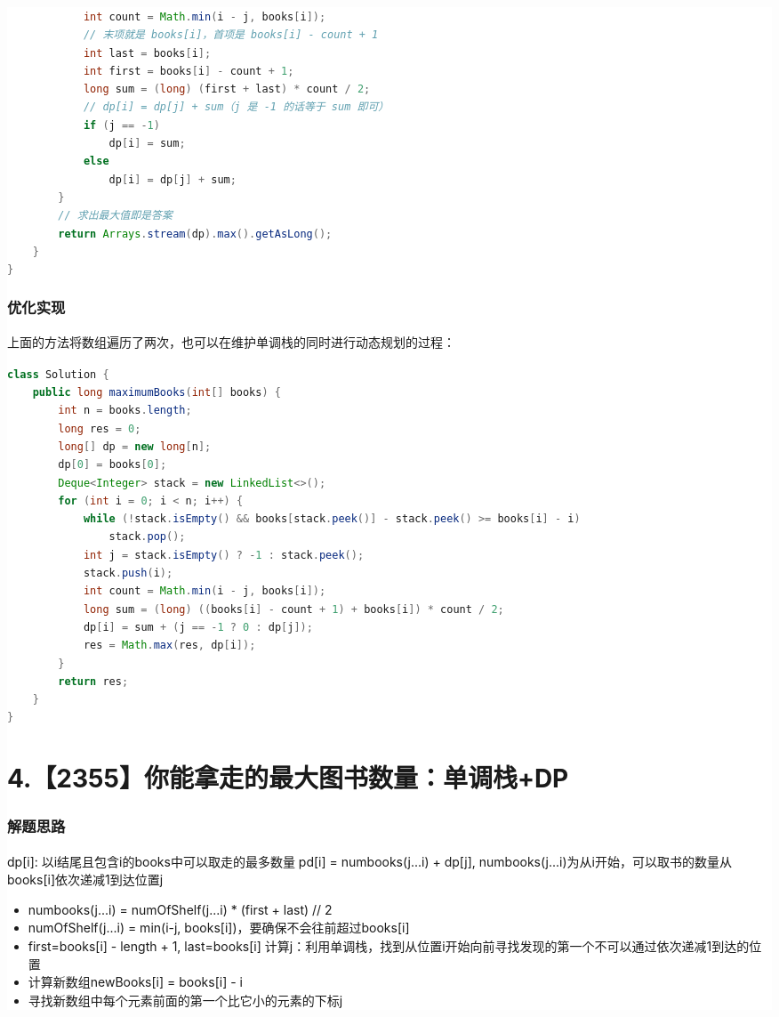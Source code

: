 ```java []
            int count = Math.min(i - j, books[i]);
            // 末项就是 books[i]，首项是 books[i] - count + 1
            int last = books[i];
            int first = books[i] - count + 1;
            long sum = (long) (first + last) * count / 2;
            // dp[i] = dp[j] + sum（j 是 -1 的话等于 sum 即可）
            if (j == -1)
                dp[i] = sum;
            else
                dp[i] = dp[j] + sum;
        }
        // 求出最大值即是答案
        return Arrays.stream(dp).max().getAsLong();
    }
}
```

### 优化实现
上面的方法将数组遍历了两次，也可以在维护单调栈的同时进行动态规划的过程：
```java []
class Solution {
    public long maximumBooks(int[] books) {
        int n = books.length;
        long res = 0;
        long[] dp = new long[n];
        dp[0] = books[0];
        Deque<Integer> stack = new LinkedList<>();
        for (int i = 0; i < n; i++) {
            while (!stack.isEmpty() && books[stack.peek()] - stack.peek() >= books[i] - i)
                stack.pop();
            int j = stack.isEmpty() ? -1 : stack.peek();
            stack.push(i);
            int count = Math.min(i - j, books[i]);
            long sum = (long) ((books[i] - count + 1) + books[i]) * count / 2;
            dp[i] = sum + (j == -1 ? 0 : dp[j]);
            res = Math.max(res, dp[i]);
        }
        return res;
    }
}
```
# 4.【2355】你能拿走的最大图书数量：单调栈+DP
### 解题思路
dp[i]: 以i结尾且包含i的books中可以取走的最多数量
pd[i] = numbooks(j...i) + dp[j], numbooks(j...i)为从i开始，可以取书的数量从books[i]依次递减1到达位置j
- numbooks(j...i) = numOfShelf(j...i) * (first + last) // 2
- numOfShelf(j...i) = min(i-j, books[i])，要确保不会往前超过books[i]
- first=books[i] - length + 1, last=books[i]
计算j：利用单调栈，找到从位置i开始向前寻找发现的第一个不可以通过依次递减1到达的位置
- 计算新数组newBooks[i] = books[i] - i
- 寻找新数组中每个元素前面的第一个比它小的元素的下标j
